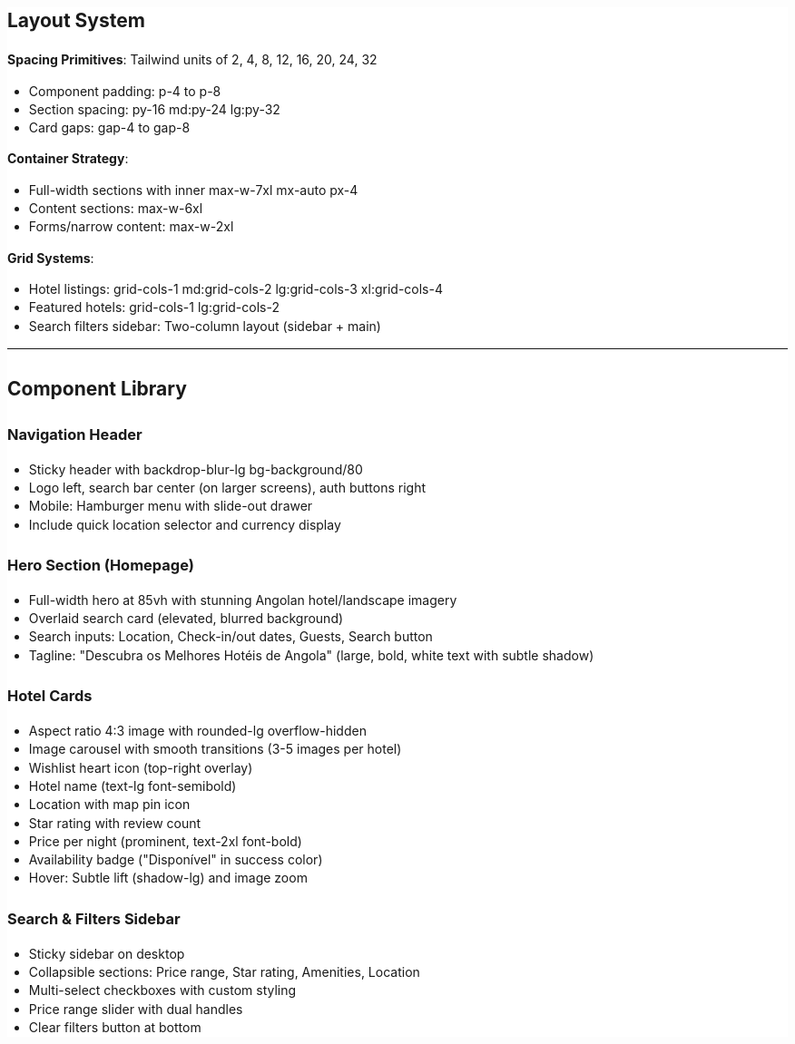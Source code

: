 
## Layout System

**Spacing Primitives**: Tailwind units of 2, 4, 8, 12, 16, 20, 24, 32
- Component padding: p-4 to p-8
- Section spacing: py-16 md:py-24 lg:py-32
- Card gaps: gap-4 to gap-8

**Container Strategy**:
- Full-width sections with inner max-w-7xl mx-auto px-4
- Content sections: max-w-6xl
- Forms/narrow content: max-w-2xl

**Grid Systems**:
- Hotel listings: grid-cols-1 md:grid-cols-2 lg:grid-cols-3 xl:grid-cols-4
- Featured hotels: grid-cols-1 lg:grid-cols-2
- Search filters sidebar: Two-column layout (sidebar + main)

---

## Component Library

### Navigation Header
- Sticky header with backdrop-blur-lg bg-background/80
- Logo left, search bar center (on larger screens), auth buttons right
- Mobile: Hamburger menu with slide-out drawer
- Include quick location selector and currency display

### Hero Section (Homepage)
- Full-width hero at 85vh with stunning Angolan hotel/landscape imagery
- Overlaid search card (elevated, blurred background)
- Search inputs: Location, Check-in/out dates, Guests, Search button
- Tagline: "Descubra os Melhores Hotéis de Angola" (large, bold, white text with subtle shadow)

### Hotel Cards
- Aspect ratio 4:3 image with rounded-lg overflow-hidden
- Image carousel with smooth transitions (3-5 images per hotel)
- Wishlist heart icon (top-right overlay)
- Hotel name (text-lg font-semibold)
- Location with map pin icon
- Star rating with review count
- Price per night (prominent, text-2xl font-bold)
- Availability badge ("Disponível" in success color)
- Hover: Subtle lift (shadow-lg) and image zoom

### Search & Filters Sidebar
- Sticky sidebar on desktop
- Collapsible sections: Price range, Star rating, Amenities, Location
- Multi-select checkboxes with custom styling
- Price range slider with dual handles
- Clear filters button at bottom
